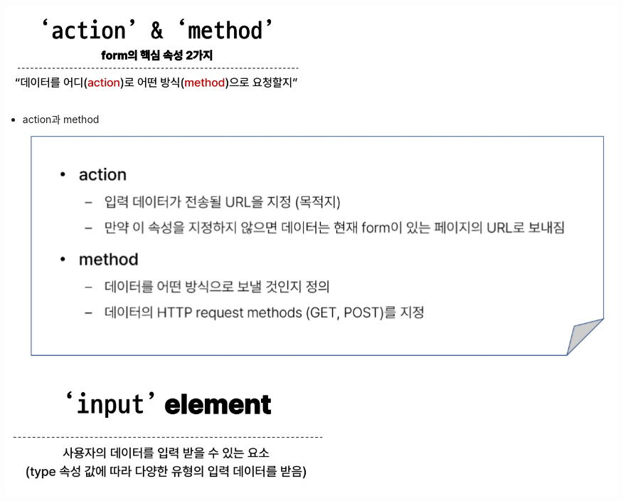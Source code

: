 <img src="0912_0915_assets/2023-09-17-13-43-02-image.png" title="" alt="" width="418">

- action과 method
  ![](0912_0915_assets/2023-09-17-13-43-34-image.png)

<img src="0912_0915_assets/2023-09-17-13-44-05-image.png" title="" alt="" width="457">